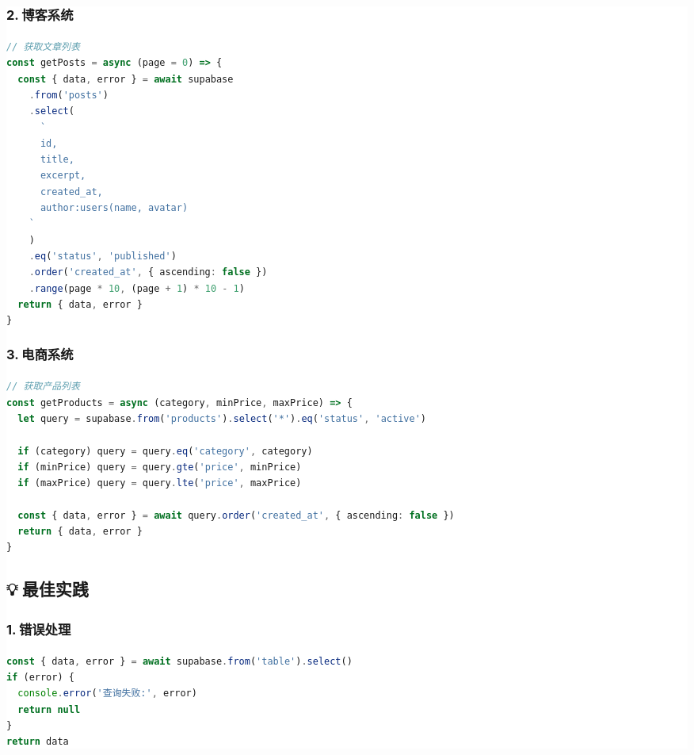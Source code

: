 ### 2. **博客系统**

```typescript
// 获取文章列表
const getPosts = async (page = 0) => {
  const { data, error } = await supabase
    .from('posts')
    .select(
      `
      id,
      title,
      excerpt,
      created_at,
      author:users(name, avatar)
    `
    )
    .eq('status', 'published')
    .order('created_at', { ascending: false })
    .range(page * 10, (page + 1) * 10 - 1)
  return { data, error }
}
```

### 3. **电商系统**

```typescript
// 获取产品列表
const getProducts = async (category, minPrice, maxPrice) => {
  let query = supabase.from('products').select('*').eq('status', 'active')

  if (category) query = query.eq('category', category)
  if (minPrice) query = query.gte('price', minPrice)
  if (maxPrice) query = query.lte('price', maxPrice)

  const { data, error } = await query.order('created_at', { ascending: false })
  return { data, error }
}
```

## 💡 最佳实践

### 1. **错误处理**

```typescript
const { data, error } = await supabase.from('table').select()
if (error) {
  console.error('查询失败:', error)
  return null
}
return data
```
